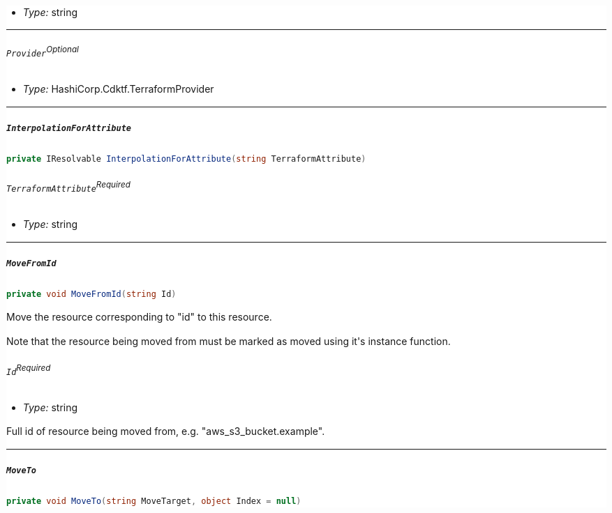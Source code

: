 - *Type:* string

---

###### `Provider`<sup>Optional</sup> <a name="Provider" id="@cdktf/provider-azurerm.kustoEventhubDataConnection.KustoEventhubDataConnection.importFrom.parameter.provider"></a>

- *Type:* HashiCorp.Cdktf.TerraformProvider

---

##### `InterpolationForAttribute` <a name="InterpolationForAttribute" id="@cdktf/provider-azurerm.kustoEventhubDataConnection.KustoEventhubDataConnection.interpolationForAttribute"></a>

```csharp
private IResolvable InterpolationForAttribute(string TerraformAttribute)
```

###### `TerraformAttribute`<sup>Required</sup> <a name="TerraformAttribute" id="@cdktf/provider-azurerm.kustoEventhubDataConnection.KustoEventhubDataConnection.interpolationForAttribute.parameter.terraformAttribute"></a>

- *Type:* string

---

##### `MoveFromId` <a name="MoveFromId" id="@cdktf/provider-azurerm.kustoEventhubDataConnection.KustoEventhubDataConnection.moveFromId"></a>

```csharp
private void MoveFromId(string Id)
```

Move the resource corresponding to "id" to this resource.

Note that the resource being moved from must be marked as moved using it's instance function.

###### `Id`<sup>Required</sup> <a name="Id" id="@cdktf/provider-azurerm.kustoEventhubDataConnection.KustoEventhubDataConnection.moveFromId.parameter.id"></a>

- *Type:* string

Full id of resource being moved from, e.g. "aws_s3_bucket.example".

---

##### `MoveTo` <a name="MoveTo" id="@cdktf/provider-azurerm.kustoEventhubDataConnection.KustoEventhubDataConnection.moveTo"></a>

```csharp
private void MoveTo(string MoveTarget, object Index = null)
```

